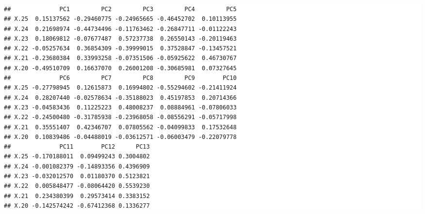    ##              PC1         PC2         PC3         PC4         PC5
    ## X.25  0.15137562 -0.29460775 -0.24965665 -0.46452702  0.10113955
    ## X.24  0.21698974 -0.44734496 -0.11763462 -0.26847711 -0.01122243
    ## X.23  0.18069812 -0.07677487  0.57237738  0.26550143 -0.20119463
    ## X.22 -0.05257634  0.36854309 -0.39999015  0.37528847 -0.13457521
    ## X.21 -0.23680384  0.33993258 -0.07351506 -0.05925622  0.46730767
    ## X.20 -0.49510709  0.16637070  0.26001208 -0.30685981  0.07327645
    ##              PC6         PC7         PC8         PC9        PC10
    ## X.25 -0.27798945  0.12615873  0.16994802 -0.55294602 -0.21411924
    ## X.24  0.28207440 -0.02578634 -0.35188023  0.45197853  0.20714366
    ## X.23 -0.04583436  0.11225223  0.48008237  0.08884961 -0.07806033
    ## X.22 -0.24500480 -0.31785938 -0.23968058 -0.08556291 -0.05717998
    ## X.21  0.35551407  0.42346707  0.07805562 -0.04099833  0.17532648
    ## X.20  0.10839486 -0.04488019 -0.03612571 -0.06003479 -0.22079778
    ##              PC11        PC12      PC13
    ## X.25 -0.170188011  0.09499243 0.3004802
    ## X.24 -0.001082379 -0.14893356 0.4396909
    ## X.23 -0.032012570  0.01180370 0.5123821
    ## X.22  0.005848477 -0.08064420 0.5539230
    ## X.21  0.234380399  0.29573414 0.3383152
    ## X.20 -0.142574242 -0.67412368 0.1336277
